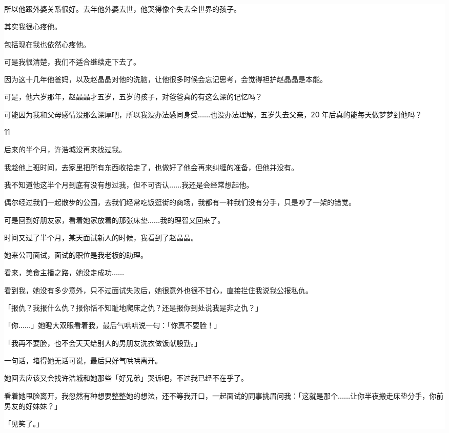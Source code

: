 
所以他跟外婆关系很好。去年他外婆去世，他哭得像个失去全世界的孩子。


其实我很心疼他。


包括现在我也依然心疼他。


可是我很清楚，我们不适合继续走下去了。


因为这十几年他爸妈，以及赵晶晶对他的洗脑，让他很多时候会忘记思考，会觉得袒护赵晶晶是本能。


可是，他六岁那年，赵晶晶才五岁，五岁的孩子，对爸爸真的有这么深的记忆吗？


可能因为我和父母感情没那么深厚吧，所以我没办法感同身受……也没办法理解，五岁失去父亲，20 年后真的能每天做梦梦到他吗？


11


后来的半个月，许浩城没再来找过我。


我趁他上班时间，去家里把所有东西收拾走了，也做好了他会再来纠缠的准备，但他并没有。


我不知道他这半个月到底有没有想过我，但不可否认……我还是会经常想起他。


偶尔经过我们一起散步的公园，去我们经常吃饭逛街的商场，我都有一种我们没有分手，只是吵了一架的错觉。


可是回到好朋友家，看着她家放着的那张床垫……我的理智又回来了。


时间又过了半个月，某天面试新人的时候，我看到了赵晶晶。


她来公司面试，面试的职位是我老板的助理。


看来，美食主播之路，她没走成功……


看到我，她没有多少意外，只不过面试失败后，她很意外也很不甘心，直接拦住我说我公报私仇。


「报仇？我报什么仇？报你恬不知耻地爬床之仇？还是报你到处说我是非之仇？」


「你……」她瞪大双眼看着我，最后气哄哄说一句：「你真不要脸！」


「我再不要脸，也不会天天给别人的男朋友洗衣做饭献殷勤。」


一句话，堵得她无话可说，最后只好气哄哄离开。


她回去应该又会找许浩城和她那些「好兄弟」哭诉吧，不过我已经不在乎了。


看着她甩脸离开，我忽然有种想要整整她的想法，还不等我开口，一起面试的同事挑眉问我：「这就是那个……让你半夜搬走床垫分手，你前男友的好妹妹？」


「见笑了。」

